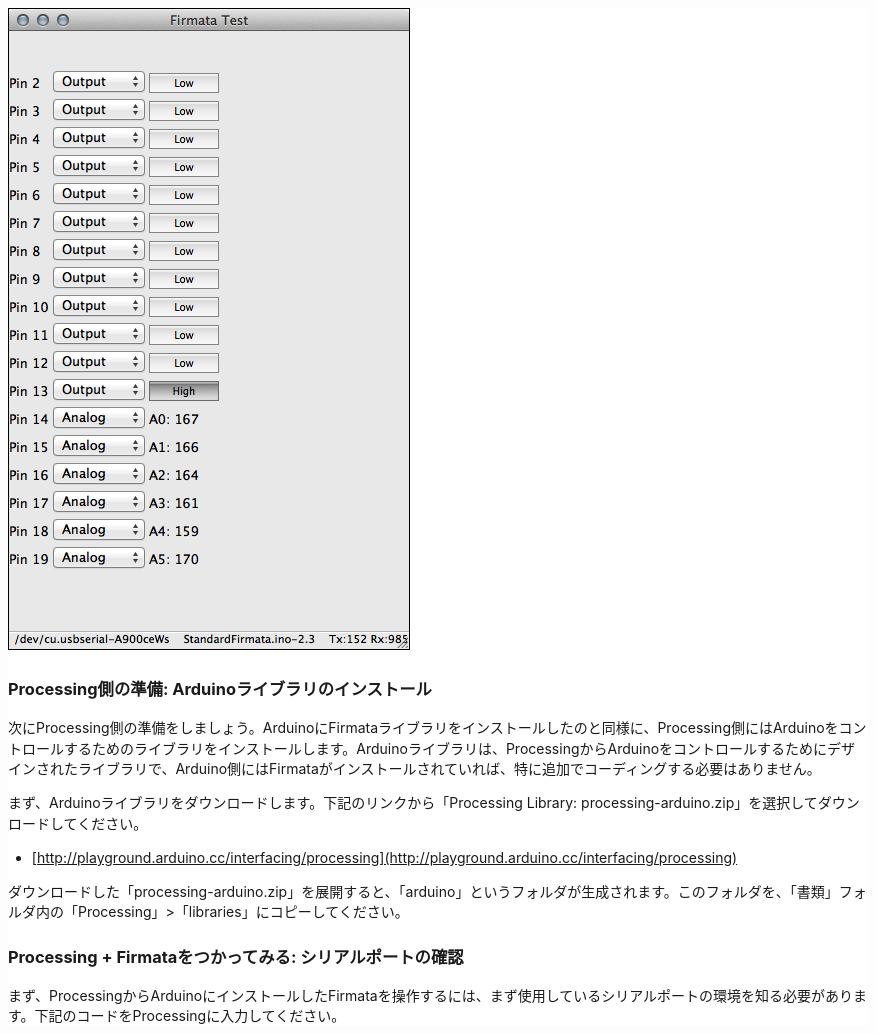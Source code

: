 ![image](img/130617/firmata_test.jpg)

### Processing側の準備: Arduinoライブラリのインストール

次にProcessing側の準備をしましょう。ArduinoにFirmataライブラリをインストールしたのと同様に、Processing側にはArduinoをコントロールするためのライブラリをインストールします。Arduinoライブラリは、ProcessingからArduinoをコントロールするためにデザインされたライブラリで、Arduino側にはFirmataがインストールされていれば、特に追加でコーディングする必要はありません。

まず、Arduinoライブラリをダウンロードします。下記のリンクから「Processing Library: processing-arduino.zip」を選択してダウンロードしてください。

* [http://playground.arduino.cc/interfacing/processing](http://playground.arduino.cc/interfacing/processing)

ダウンロードした「processing-arduino.zip」を展開すると、「arduino」というフォルダが生成されます。このフォルダを、「書類」フォルダ内の「Processing」>「libraries」にコピーしてください。

### Processing + Firmataをつかってみる: シリアルポートの確認

まず、ProcessingからArduinoにインストールしたFirmataを操作するには、まず使用しているシリアルポートの環境を知る必要があります。下記のコードをProcessingに入力してください。
